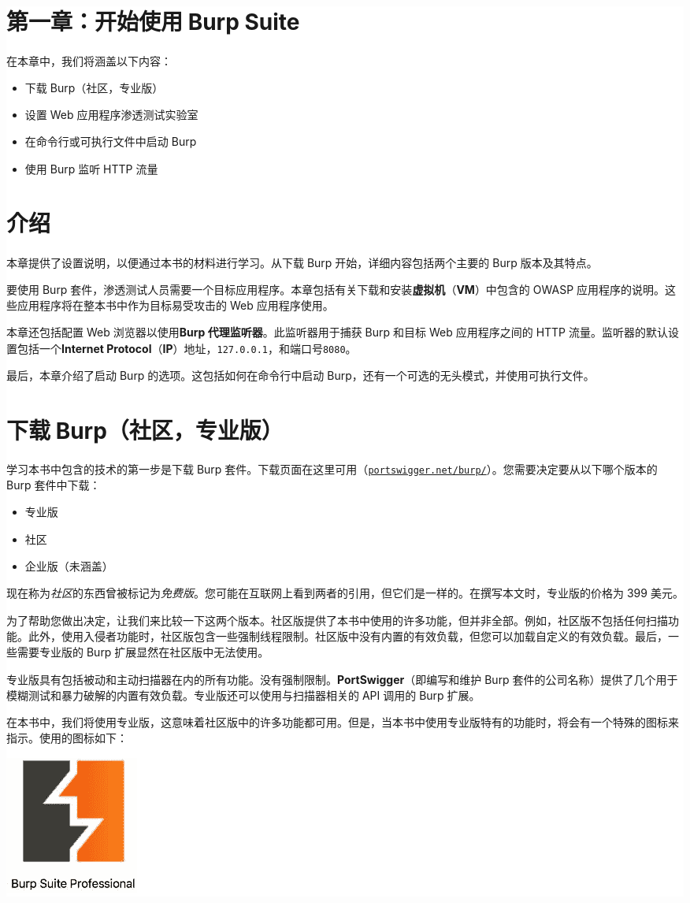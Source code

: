 # 第一章：开始使用 Burp Suite

在本章中，我们将涵盖以下内容：

+   下载 Burp（社区，专业版）

+   设置 Web 应用程序渗透测试实验室

+   在命令行或可执行文件中启动 Burp

+   使用 Burp 监听 HTTP 流量

# 介绍

本章提供了设置说明，以便通过本书的材料进行学习。从下载 Burp 开始，详细内容包括两个主要的 Burp 版本及其特点。

要使用 Burp 套件，渗透测试人员需要一个目标应用程序。本章包括有关下载和安装**虚拟机**（**VM**）中包含的 OWASP 应用程序的说明。这些应用程序将在整本书中作为目标易受攻击的 Web 应用程序使用。

本章还包括配置 Web 浏览器以使用**Burp 代理监听器**。此监听器用于捕获 Burp 和目标 Web 应用程序之间的 HTTP 流量。监听器的默认设置包括一个**Internet Protocol**（**IP**）地址，`127.0.0.1`，和端口号`8080`。

最后，本章介绍了启动 Burp 的选项。这包括如何在命令行中启动 Burp，还有一个可选的无头模式，并使用可执行文件。

# 下载 Burp（社区，专业版）

学习本书中包含的技术的第一步是下载 Burp 套件。下载页面在这里可用（[`portswigger.net/burp/`](https://portswigger.net/burp/)）。您需要决定要从以下哪个版本的 Burp 套件中下载：

+   专业版

+   社区

+   企业版（未涵盖）

现在称为*社区*的东西曾被标记为*免费版*。您可能在互联网上看到两者的引用，但它们是一样的。在撰写本文时，专业版的价格为 399 美元。

为了帮助您做出决定，让我们来比较一下这两个版本。社区版提供了本书中使用的许多功能，但并非全部。例如，社区版不包括任何扫描功能。此外，使用入侵者功能时，社区版包含一些强制线程限制。社区版中没有内置的有效负载，但您可以加载自定义的有效负载。最后，一些需要专业版的 Burp 扩展显然在社区版中无法使用。

专业版具有包括被动和主动扫描器在内的所有功能。没有强制限制。**PortSwigger**（即编写和维护 Burp 套件的公司名称）提供了几个用于模糊测试和暴力破解的内置有效负载。专业版还可以使用与扫描器相关的 API 调用的 Burp 扩展。

在本书中，我们将使用专业版，这意味着社区版中的许多功能都可用。但是，当本书中使用专业版特有的功能时，将会有一个特殊的图标来指示。使用的图标如下：

![](img/00005.jpeg)
